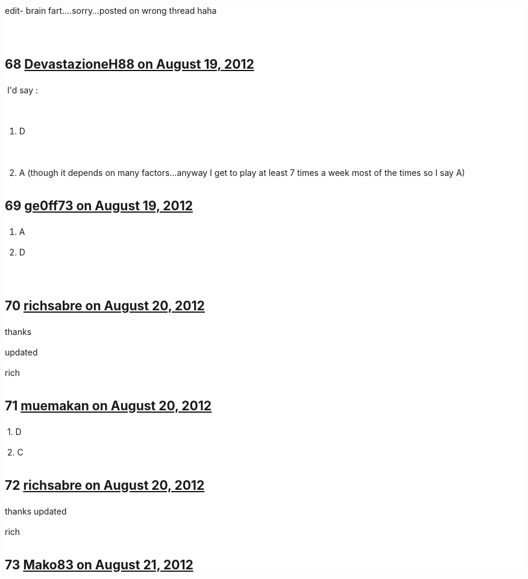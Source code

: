 edit- brain fart….sorry…posted on wrong thread haha

 

## 68 [DevastazioneH88 on August 19, 2012](https://community.fantasyflightgames.com/topic/68833-player-play-amount-poll/?do=findComment&comment=676908)

 I'd say :

 

1) D

 

2) A (though it depends on many factors…anyway I get to play at least 7 times a week most of the times so I say A)

## 69 [ge0ff73 on August 19, 2012](https://community.fantasyflightgames.com/topic/68833-player-play-amount-poll/?do=findComment&comment=676910)

1) A

2) D



 

## 70 [richsabre on August 20, 2012](https://community.fantasyflightgames.com/topic/68833-player-play-amount-poll/?do=findComment&comment=677162)

thanks

updated

rich

## 71 [muemakan on August 20, 2012](https://community.fantasyflightgames.com/topic/68833-player-play-amount-poll/?do=findComment&comment=677170)

 1. D

 2. C

## 72 [richsabre on August 20, 2012](https://community.fantasyflightgames.com/topic/68833-player-play-amount-poll/?do=findComment&comment=677194)

thanks updated

rich

## 73 [Mako83 on August 21, 2012](https://community.fantasyflightgames.com/topic/68833-player-play-amount-poll/?do=findComment&comment=678250)
